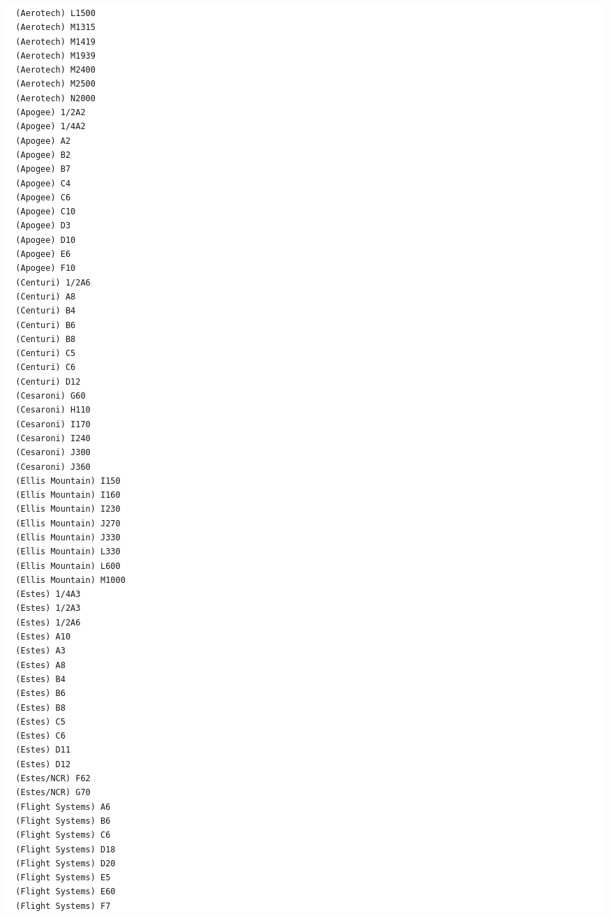       (Aerotech) L1500
      (Aerotech) M1315
      (Aerotech) M1419
      (Aerotech) M1939
      (Aerotech) M2400
      (Aerotech) M2500
      (Aerotech) N2000
      (Apogee) 1/2A2
      (Apogee) 1/4A2
      (Apogee) A2
      (Apogee) B2
      (Apogee) B7
      (Apogee) C4
      (Apogee) C6
      (Apogee) C10
      (Apogee) D3
      (Apogee) D10
      (Apogee) E6
      (Apogee) F10
      (Centuri) 1/2A6
      (Centuri) A8
      (Centuri) B4
      (Centuri) B6
      (Centuri) B8
      (Centuri) C5
      (Centuri) C6
      (Centuri) D12
      (Cesaroni) G60
      (Cesaroni) H110
      (Cesaroni) I170
      (Cesaroni) I240
      (Cesaroni) J300
      (Cesaroni) J360
      (Ellis Mountain) I150
      (Ellis Mountain) I160
      (Ellis Mountain) I230
      (Ellis Mountain) J270
      (Ellis Mountain) J330
      (Ellis Mountain) L330
      (Ellis Mountain) L600
      (Ellis Mountain) M1000
      (Estes) 1/4A3
      (Estes) 1/2A3
      (Estes) 1/2A6
      (Estes) A10
      (Estes) A3
      (Estes) A8
      (Estes) B4
      (Estes) B6
      (Estes) B8
      (Estes) C5
      (Estes) C6
      (Estes) D11
      (Estes) D12
      (Estes/NCR) F62
      (Estes/NCR) G70
      (Flight Systems) A6
      (Flight Systems) B6
      (Flight Systems) C6
      (Flight Systems) D18
      (Flight Systems) D20
      (Flight Systems) E5
      (Flight Systems) E60
      (Flight Systems) F7